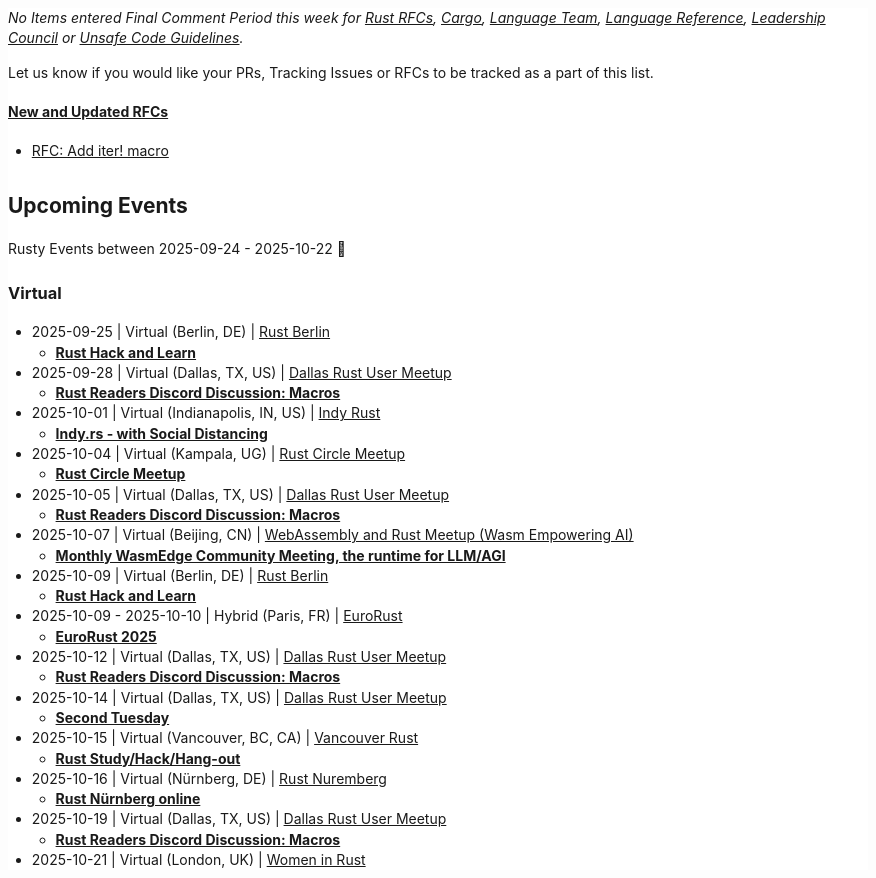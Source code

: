 *No Items entered Final Comment Period this week for
[Rust RFCs](https://github.com/rust-lang/rfcs/labels/final-comment-period),
[Cargo](https://github.com/rust-lang/cargo/issues?q=is%3Aopen+label%3Afinal-comment-period+sort%3Aupdated-desc),
[Language Team](https://github.com/rust-lang/lang-team/issues?q=is%3Aopen+label%3Afinal-comment-period+sort%3Aupdated-desc+),
[Language Reference](https://github.com/rust-lang/reference/issues?q=is%3Aopen+label%3Afinal-comment-period+sort%3Aupdated-desc),
[Leadership Council](https://github.com/rust-lang/leadership-council/issues?q=state%3Aopen%20label%3Afinal-comment-period) or
[Unsafe Code Guidelines](https://github.com/rust-lang/unsafe-code-guidelines/issues?q=is%3Aopen+label%3Afinal-comment-period+sort%3Aupdated-desc).*

Let us know if you would like your PRs, Tracking Issues or RFCs to be tracked as a part of this list.

#### [New and Updated RFCs](https://github.com/rust-lang/rfcs/pulls)
* [RFC: Add iter! macro](https://github.com/rust-lang/rfcs/pull/3861)

## Upcoming Events

Rusty Events between 2025-09-24 - 2025-10-22 🦀

### Virtual
* 2025-09-25 | Virtual (Berlin, DE) | [Rust Berlin](https://www.meetup.com/rust-berlin/events/)
    * [**Rust Hack and Learn**](https://www.meetup.com/rust-berlin/events/306046637)
* 2025-09-28 | Virtual (Dallas, TX, US) | [Dallas Rust User Meetup](https://www.meetup.com/dallasrust/events/)
    * [**Rust Readers Discord Discussion: Macros**](https://www.meetup.com/dallasrust/events/311046301/)
* 2025-10-01 | Virtual (Indianapolis, IN, US) | [Indy Rust](https://www.meetup.com/indyrs/events/)
    * [**Indy.rs - with Social Distancing**](https://www.meetup.com/indyrs/events/wqzhftyhcnbcb)
* 2025-10-04 | Virtual (Kampala, UG) | [Rust Circle Meetup](https://www.eventbrite.com/o/rust-circle-kampala-65249289033)
    * [**Rust Circle Meetup**](https://www.eventbrite.com/e/rust-circle-meetup-tickets-628763858627)
* 2025-10-05 | Virtual (Dallas, TX, US) | [Dallas Rust User Meetup](https://www.meetup.com/dallasrust/events/)
    * [**Rust Readers Discord Discussion: Macros**](https://www.meetup.com/dallasrust/events/311062530/)
* 2025-10-07 | Virtual (Beijing, CN) | [WebAssembly and Rust Meetup (Wasm Empowering AI)](https://www.meetup.com/wasm-rust-meetup/events/)
    * [**Monthly WasmEdge Community Meeting, the runtime for LLM/AGI**](https://www.meetup.com/wasm-rust-meetup/events/310831771/)
* 2025-10-09 | Virtual (Berlin, DE) | [Rust Berlin](https://www.meetup.com/rust-berlin/events/)
    * [**Rust Hack and Learn**](https://www.meetup.com/rust-berlin/events/306046639/)
* 2025-10-09 - 2025-10-10 | Hybrid (Paris, FR) | [EuroRust](https://eurorust.eu/)
    * [**EuroRust 2025**](https://eurorust.eu/schedule/)
* 2025-10-12 | Virtual (Dallas, TX, US) | [Dallas Rust User Meetup](https://www.meetup.com/dallasrust/events/)
    * [**Rust Readers Discord Discussion: Macros**](https://www.meetup.com/dallasrust/events/tsjcttyhcnbqb/)
* 2025-10-14 | Virtual (Dallas, TX, US) | [Dallas Rust User Meetup](https://www.meetup.com/dallasrust/events/)
    * [**Second Tuesday**](https://www.meetup.com/dallasrust/events/305361534/)
* 2025-10-15 | Virtual (Vancouver, BC, CA) | [Vancouver Rust](https://www.meetup.com/vancouver-rust/events/)
    * [**Rust Study/Hack/Hang-out**](https://www.meetup.com/vancouver-rust/events/307731034/)
* 2025-10-16 | Virtual (Nürnberg, DE) | [Rust Nuremberg](https://www.meetup.com/rust-noris/events/)
    * [**Rust Nürnberg online**](https://www.meetup.com/rust-noris/events/305646039/)
* 2025-10-19 | Virtual (Dallas, TX, US) | [Dallas Rust User Meetup](https://www.meetup.com/dallasrust/events/)
    * [**Rust Readers Discord Discussion: Macros**](https://www.meetup.com/dallasrust/events/311109167)
* 2025-10-21 | Virtual (London, UK) | [Women in Rust](https://www.meetup.com/women-in-rust/events/)